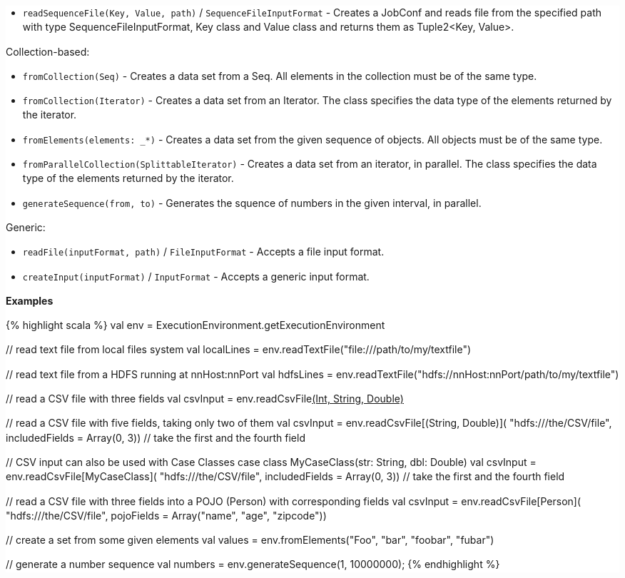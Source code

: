 - `readSequenceFile(Key, Value, path)` / `SequenceFileInputFormat` - Creates a JobConf and reads file from the specified path with
   type SequenceFileInputFormat, Key class and Value class and returns them as Tuple2<Key, Value>.  

Collection-based:

- `fromCollection(Seq)` - Creates a data set from a Seq. All elements
  in the collection must be of the same type.

- `fromCollection(Iterator)` - Creates a data set from an Iterator. The class specifies the
  data type of the elements returned by the iterator.

- `fromElements(elements: _*)` - Creates a data set from the given sequence of objects. All objects
  must be of the same type.

- `fromParallelCollection(SplittableIterator)` - Creates a data set from an iterator, in
  parallel. The class specifies the data type of the elements returned by the iterator.

- `generateSequence(from, to)` - Generates the squence of numbers in the given interval, in
  parallel.

Generic:

- `readFile(inputFormat, path)` / `FileInputFormat` - Accepts a file input format.

- `createInput(inputFormat)` / `InputFormat` - Accepts a generic input format.

**Examples**

{% highlight scala %}
val env  = ExecutionEnvironment.getExecutionEnvironment

// read text file from local files system
val localLines = env.readTextFile("file:///path/to/my/textfile")

// read text file from a HDFS running at nnHost:nnPort
val hdfsLines = env.readTextFile("hdfs://nnHost:nnPort/path/to/my/textfile")

// read a CSV file with three fields
val csvInput = env.readCsvFile[(Int, String, Double)]("hdfs:///the/CSV/file")

// read a CSV file with five fields, taking only two of them
val csvInput = env.readCsvFile[(String, Double)](
  "hdfs:///the/CSV/file",
  includedFields = Array(0, 3)) // take the first and the fourth field

// CSV input can also be used with Case Classes
case class MyCaseClass(str: String, dbl: Double)
val csvInput = env.readCsvFile[MyCaseClass](
  "hdfs:///the/CSV/file",
  includedFields = Array(0, 3)) // take the first and the fourth field

// read a CSV file with three fields into a POJO (Person) with corresponding fields
val csvInput = env.readCsvFile[Person](
  "hdfs:///the/CSV/file",
  pojoFields = Array("name", "age", "zipcode"))

// create a set from some given elements
val values = env.fromElements("Foo", "bar", "foobar", "fubar")

// generate a number sequence
val numbers = env.generateSequence(1, 10000000);
{% endhighlight %}
